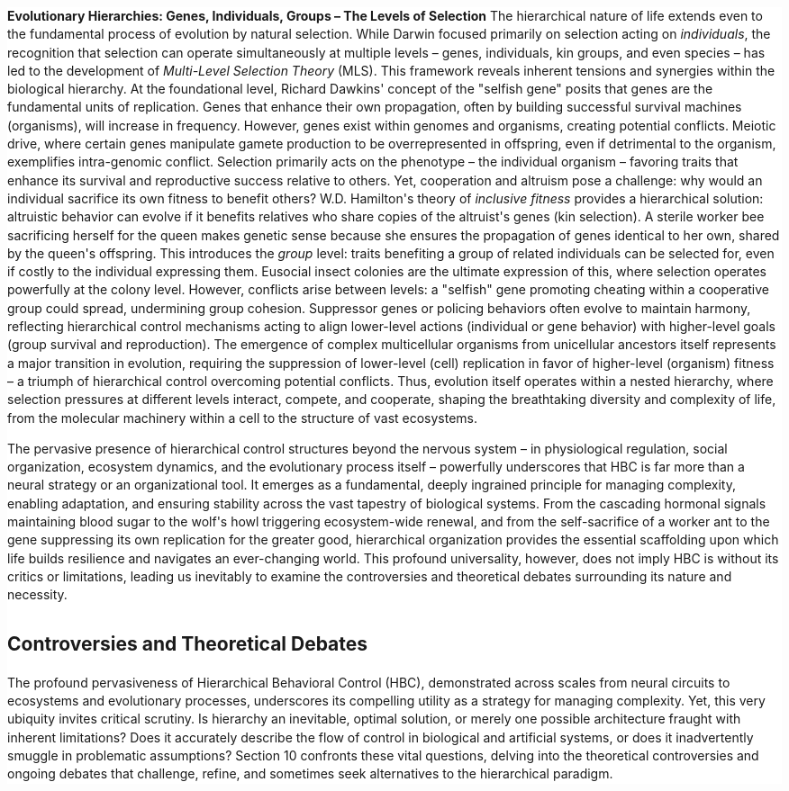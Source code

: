 **Evolutionary Hierarchies: Genes, Individuals, Groups – The Levels of Selection**
The hierarchical nature of life extends even to the fundamental process of evolution by natural selection. While Darwin focused primarily on selection acting on *individuals*, the recognition that selection can operate simultaneously at multiple levels – genes, individuals, kin groups, and even species – has led to the development of *Multi-Level Selection Theory* (MLS). This framework reveals inherent tensions and synergies within the biological hierarchy. At the foundational level, Richard Dawkins' concept of the "selfish gene" posits that genes are the fundamental units of replication. Genes that enhance their own propagation, often by building successful survival machines (organisms), will increase in frequency. However, genes exist within genomes and organisms, creating potential conflicts. Meiotic drive, where certain genes manipulate gamete production to be overrepresented in offspring, even if detrimental to the organism, exemplifies intra-genomic conflict. Selection primarily acts on the phenotype – the individual organism – favoring traits that enhance its survival and reproductive success relative to others. Yet, cooperation and altruism pose a challenge: why would an individual sacrifice its own fitness to benefit others? W.D. Hamilton's theory of *inclusive fitness* provides a hierarchical solution: altruistic behavior can evolve if it benefits relatives who share copies of the altruist's genes (kin selection). A sterile worker bee sacrificing herself for the queen makes genetic sense because she ensures the propagation of genes identical to her own, shared by the queen's offspring. This introduces the *group* level: traits benefiting a group of related individuals can be selected for, even if costly to the individual expressing them. Eusocial insect colonies are the ultimate expression of this, where selection operates powerfully at the colony level. However, conflicts arise between levels: a "selfish" gene promoting cheating within a cooperative group could spread, undermining group cohesion. Suppressor genes or policing behaviors often evolve to maintain harmony, reflecting hierarchical control mechanisms acting to align lower-level actions (individual or gene behavior) with higher-level goals (group survival and reproduction). The emergence of complex multicellular organisms from unicellular ancestors itself represents a major transition in evolution, requiring the suppression of lower-level (cell) replication in favor of higher-level (organism) fitness – a triumph of hierarchical control overcoming potential conflicts. Thus, evolution itself operates within a nested hierarchy, where selection pressures at different levels interact, compete, and cooperate, shaping the breathtaking diversity and complexity of life, from the molecular machinery within a cell to the structure of vast ecosystems.

The pervasive presence of hierarchical control structures beyond the nervous system – in physiological regulation, social organization, ecosystem dynamics, and the evolutionary process itself – powerfully underscores that HBC is far more than a neural strategy or an organizational tool. It emerges as a fundamental, deeply ingrained principle for managing complexity, enabling adaptation, and ensuring stability across the vast tapestry of biological systems. From the cascading hormonal signals maintaining blood sugar to the wolf's howl triggering ecosystem-wide renewal, and from the self-sacrifice of a worker ant to the gene suppressing its own replication for the greater good, hierarchical organization provides the essential scaffolding upon which life builds resilience and navigates an ever-changing world. This profound universality, however, does not imply HBC is without its critics or limitations, leading us inevitably to examine the controversies and theoretical debates surrounding its nature and necessity.

## Controversies and Theoretical Debates

The profound pervasiveness of Hierarchical Behavioral Control (HBC), demonstrated across scales from neural circuits to ecosystems and evolutionary processes, underscores its compelling utility as a strategy for managing complexity. Yet, this very ubiquity invites critical scrutiny. Is hierarchy an inevitable, optimal solution, or merely one possible architecture fraught with inherent limitations? Does it accurately describe the flow of control in biological and artificial systems, or does it inadvertently smuggle in problematic assumptions? Section 10 confronts these vital questions, delving into the theoretical controversies and ongoing debates that challenge, refine, and sometimes seek alternatives to the hierarchical paradigm.
